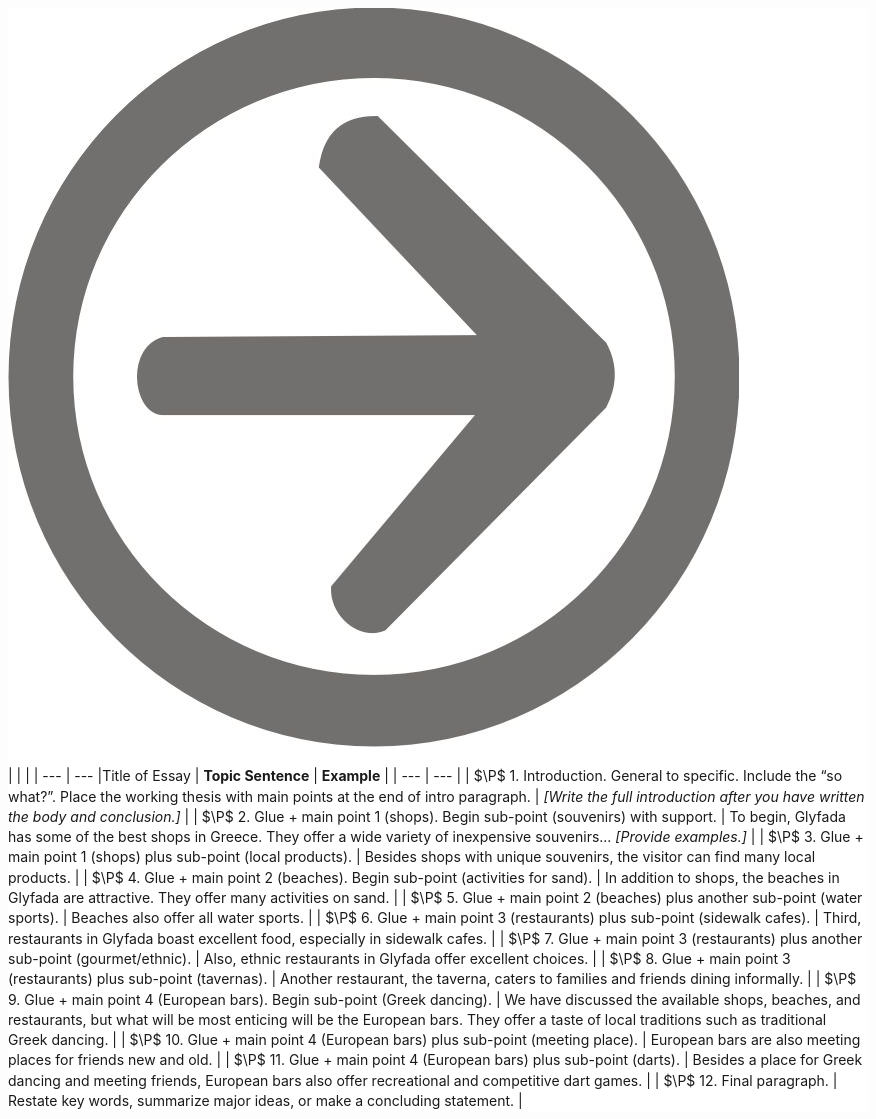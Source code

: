 ![0](media/42.png "Figure 40: Here is a mock-up of an essay written by one of the young military members writing about Glyfada.")

|     |     |
| --- | --- |Title of Essay
| **Topic Sentence** | **Example** |
| --- | --- |
| $\P$ 1. Introduction. General to specific. Include the “so what?”. Place the working thesis with main points at the end of intro paragraph. | _\[Write the full introduction after you have written the body and conclusion.\]_ |
| $\P$ 2. Glue + main point 1 (shops). Begin sub-point (souvenirs) with support. | To begin, Glyfada has some of the best shops in Greece. They offer a wide variety of inexpensive souvenirs... _\[Provide examples.\]_ |
| $\P$ 3. Glue + main point 1 (shops) plus sub-point (local products). | Besides shops with unique souvenirs, the visitor can find many local products. |
| $\P$ 4. Glue + main point 2 (beaches). Begin sub-point (activities for sand). | In addition to shops, the beaches in Glyfada are attractive. They offer many activities on sand. |
| $\P$ 5. Glue + main point 2 (beaches) plus another sub-point (water sports). | Beaches also offer all water sports. |
| $\P$ 6. Glue + main point 3 (restaurants) plus sub-point (sidewalk cafes). | Third, restaurants in Glyfada boast excellent food, especially in sidewalk cafes. |
| $\P$ 7. Glue + main point 3 (restaurants) plus another sub-point (gourmet/ethnic). | Also, ethnic restaurants in Glyfada offer excellent choices. |
| $\P$ 8. Glue + main point 3 (restaurants) plus sub-point (tavernas). | Another restaurant, the taverna, caters to families and friends dining informally. |
| $\P$ 9. Glue + main point 4 (European bars). Begin sub-point (Greek dancing). | We have discussed the available shops, beaches, and restaurants, but what will be most enticing will be the European bars. They offer a taste of local traditions such as traditional Greek dancing. |
| $\P$ 10. Glue + main point 4 (European bars) plus sub-point (meeting place). | European bars are also meeting places for friends new and old. |
| $\P$ 11. Glue + main point 4 (European bars) plus sub-point (darts). | Besides a place for Greek dancing and meeting friends, European bars also offer recreational and competitive dart games. |
| $\P$ 12. Final paragraph. | Restate key words, summarize major ideas, or make a concluding statement. |
